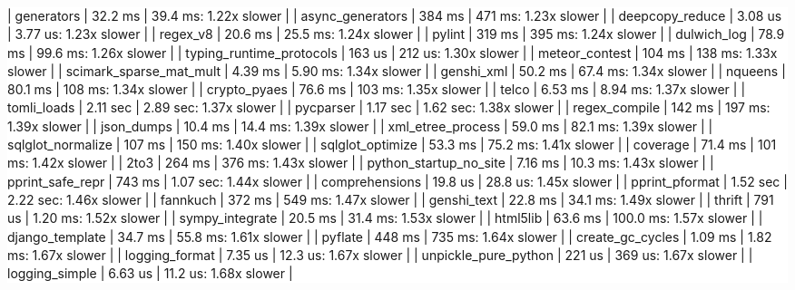 | generators                 | 32.2 ms                                                | 39.4 ms: 1.22x slower                                                  |
| async_generators           | 384 ms                                                 | 471 ms: 1.23x slower                                                   |
| deepcopy_reduce            | 3.08 us                                                | 3.77 us: 1.23x slower                                                  |
| regex_v8                   | 20.6 ms                                                | 25.5 ms: 1.24x slower                                                  |
| pylint                     | 319 ms                                                 | 395 ms: 1.24x slower                                                   |
| dulwich_log                | 78.9 ms                                                | 99.6 ms: 1.26x slower                                                  |
| typing_runtime_protocols   | 163 us                                                 | 212 us: 1.30x slower                                                   |
| meteor_contest             | 104 ms                                                 | 138 ms: 1.33x slower                                                   |
| scimark_sparse_mat_mult    | 4.39 ms                                                | 5.90 ms: 1.34x slower                                                  |
| genshi_xml                 | 50.2 ms                                                | 67.4 ms: 1.34x slower                                                  |
| nqueens                    | 80.1 ms                                                | 108 ms: 1.34x slower                                                   |
| crypto_pyaes               | 76.6 ms                                                | 103 ms: 1.35x slower                                                   |
| telco                      | 6.53 ms                                                | 8.94 ms: 1.37x slower                                                  |
| tomli_loads                | 2.11 sec                                               | 2.89 sec: 1.37x slower                                                 |
| pycparser                  | 1.17 sec                                               | 1.62 sec: 1.38x slower                                                 |
| regex_compile              | 142 ms                                                 | 197 ms: 1.39x slower                                                   |
| json_dumps                 | 10.4 ms                                                | 14.4 ms: 1.39x slower                                                  |
| xml_etree_process          | 59.0 ms                                                | 82.1 ms: 1.39x slower                                                  |
| sqlglot_normalize          | 107 ms                                                 | 150 ms: 1.40x slower                                                   |
| sqlglot_optimize           | 53.3 ms                                                | 75.2 ms: 1.41x slower                                                  |
| coverage                   | 71.4 ms                                                | 101 ms: 1.42x slower                                                   |
| 2to3                       | 264 ms                                                 | 376 ms: 1.43x slower                                                   |
| python_startup_no_site     | 7.16 ms                                                | 10.3 ms: 1.43x slower                                                  |
| pprint_safe_repr           | 743 ms                                                 | 1.07 sec: 1.44x slower                                                 |
| comprehensions             | 19.8 us                                                | 28.8 us: 1.45x slower                                                  |
| pprint_pformat             | 1.52 sec                                               | 2.22 sec: 1.46x slower                                                 |
| fannkuch                   | 372 ms                                                 | 549 ms: 1.47x slower                                                   |
| genshi_text                | 22.8 ms                                                | 34.1 ms: 1.49x slower                                                  |
| thrift                     | 791 us                                                 | 1.20 ms: 1.52x slower                                                  |
| sympy_integrate            | 20.5 ms                                                | 31.4 ms: 1.53x slower                                                  |
| html5lib                   | 63.6 ms                                                | 100.0 ms: 1.57x slower                                                 |
| django_template            | 34.7 ms                                                | 55.8 ms: 1.61x slower                                                  |
| pyflate                    | 448 ms                                                 | 735 ms: 1.64x slower                                                   |
| create_gc_cycles           | 1.09 ms                                                | 1.82 ms: 1.67x slower                                                  |
| logging_format             | 7.35 us                                                | 12.3 us: 1.67x slower                                                  |
| unpickle_pure_python       | 221 us                                                 | 369 us: 1.67x slower                                                   |
| logging_simple             | 6.63 us                                                | 11.2 us: 1.68x slower                                                  |